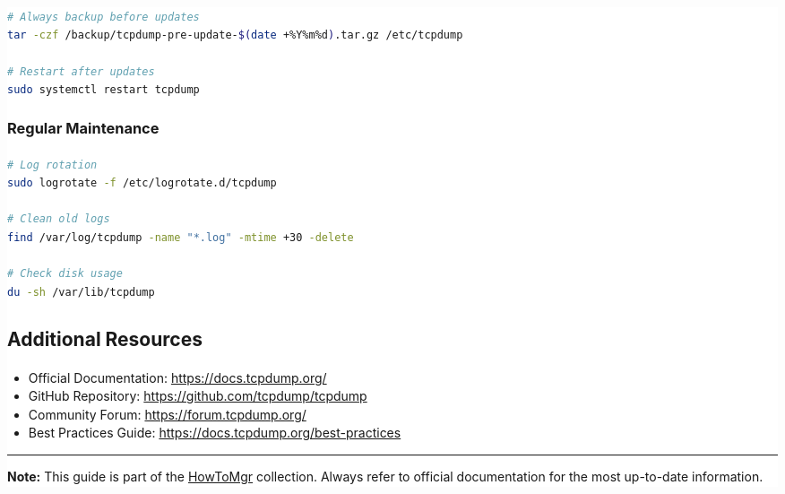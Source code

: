 ```bash
# Always backup before updates
tar -czf /backup/tcpdump-pre-update-$(date +%Y%m%d).tar.gz /etc/tcpdump

# Restart after updates
sudo systemctl restart tcpdump
```

### Regular Maintenance

```bash
# Log rotation
sudo logrotate -f /etc/logrotate.d/tcpdump

# Clean old logs
find /var/log/tcpdump -name "*.log" -mtime +30 -delete

# Check disk usage
du -sh /var/lib/tcpdump
```

## Additional Resources

- Official Documentation: https://docs.tcpdump.org/
- GitHub Repository: https://github.com/tcpdump/tcpdump
- Community Forum: https://forum.tcpdump.org/
- Best Practices Guide: https://docs.tcpdump.org/best-practices

---

**Note:** This guide is part of the [HowToMgr](https://howtomgr.github.io) collection. Always refer to official documentation for the most up-to-date information.
